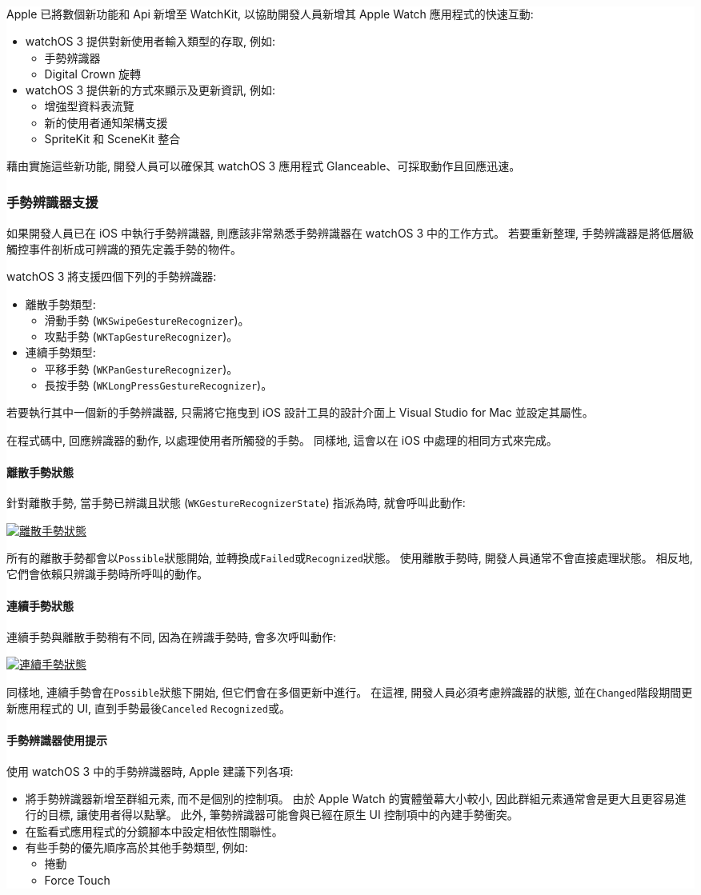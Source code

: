 Apple 已將數個新功能和 Api 新增至 WatchKit, 以協助開發人員新增其 Apple Watch 應用程式的快速互動:

- watchOS 3 提供對新使用者輸入類型的存取, 例如:
  - 手勢辨識器
  - Digital Crown 旋轉 
- watchOS 3 提供新的方式來顯示及更新資訊, 例如:
  - 增強型資料表流覽
  - 新的使用者通知架構支援
  - SpriteKit 和 SceneKit 整合

藉由實施這些新功能, 開發人員可以確保其 watchOS 3 應用程式 Glanceable、可採取動作且回應迅速。

### <a name="gesture-recognizer-support"></a>手勢辨識器支援

如果開發人員已在 iOS 中執行手勢辨識器, 則應該非常熟悉手勢辨識器在 watchOS 3 中的工作方式。 若要重新整理, 手勢辨識器是將低層級觸控事件剖析成可辨識的預先定義手勢的物件。

watchOS 3 將支援四個下列的手勢辨識器:

- 離散手勢類型:
  - 滑動手勢 (`WKSwipeGestureRecognizer`)。
  - 攻點手勢 (`WKTapGestureRecognizer`)。
- 連續手勢類型:
  - 平移手勢 (`WKPanGestureRecognizer`)。
  - 長按手勢 (`WKLongPressGestureRecognizer`)。

若要執行其中一個新的手勢辨識器, 只需將它拖曳到 iOS 設計工具的設計介面上 Visual Studio for Mac 並設定其屬性。

在程式碼中, 回應辨識器的動作, 以處理使用者所觸發的手勢。 同樣地, 這會以在 iOS 中處理的相同方式來完成。

#### <a name="discrete-gesture-states"></a>離散手勢狀態

針對離散手勢, 當手勢已辨識且狀態 (`WKGestureRecognizerState`) 指派為時, 就會呼叫此動作:

[![](quick-interaction-techniques-images/quick01.png "離散手勢狀態")](quick-interaction-techniques-images/quick01.png#lightbox)

所有的離散手勢都會以`Possible`狀態開始, 並轉換成`Failed`或`Recognized`狀態。 使用離散手勢時, 開發人員通常不會直接處理狀態。 相反地, 它們會依賴只辨識手勢時所呼叫的動作。

#### <a name="continuous-gesture-states"></a>連續手勢狀態

連續手勢與離散手勢稍有不同, 因為在辨識手勢時, 會多次呼叫動作:

[![](quick-interaction-techniques-images/quick02.png "連續手勢狀態")](quick-interaction-techniques-images/quick02.png#lightbox)

同樣地, 連續手勢會在`Possible`狀態下開始, 但它們會在多個更新中進行。 在這裡, 開發人員必須考慮辨識器的狀態, 並在`Changed`階段期間更新應用程式的 UI, 直到手勢最後`Canceled` `Recognized`或。

#### <a name="gesture-recognizer-usage-tips"></a>手勢辨識器使用提示

使用 watchOS 3 中的手勢辨識器時, Apple 建議下列各項:

- 將手勢辨識器新增至群組元素, 而不是個別的控制項。 由於 Apple Watch 的實體螢幕大小較小, 因此群組元素通常會是更大且更容易進行的目標, 讓使用者得以點擊。 此外, 筆勢辨識器可能會與已經在原生 UI 控制項中的內建手勢衝突。
- 在監看式應用程式的分鏡腳本中設定相依性關聯性。
- 有些手勢的優先順序高於其他手勢類型, 例如:
  - 捲動
  - Force Touch
 